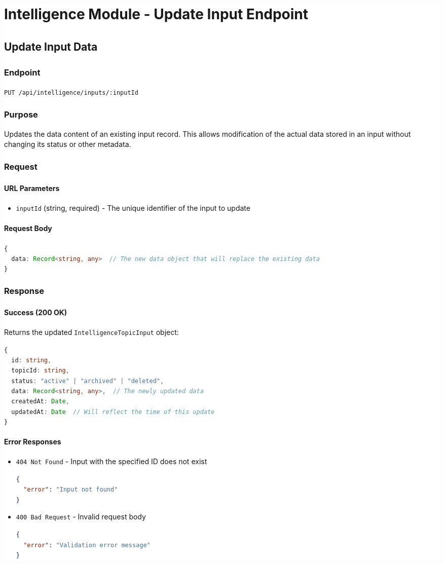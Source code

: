 # Intelligence Module - Update Input Endpoint

## Update Input Data

### Endpoint
`PUT /api/intelligence/inputs/:inputId`

### Purpose
Updates the data content of an existing input record. This allows modification of the actual data stored in an input without changing its status or other metadata.

### Request

#### URL Parameters
- `inputId` (string, required) - The unique identifier of the input to update

#### Request Body
```typescript
{
  data: Record<string, any>  // The new data object that will replace the existing data
}
```

### Response

#### Success (200 OK)
Returns the updated `IntelligenceTopicInput` object:

```typescript
{
  id: string,
  topicId: string,
  status: "active" | "archived" | "deleted",
  data: Record<string, any>,  // The newly updated data
  createdAt: Date,
  updatedAt: Date  // Will reflect the time of this update
}
```

#### Error Responses
- `404 Not Found` - Input with the specified ID does not exist
  ```json
  {
    "error": "Input not found"
  }
  ```

- `400 Bad Request` - Invalid request body
  ```json
  {
    "error": "Validation error message"
  }
  ```
